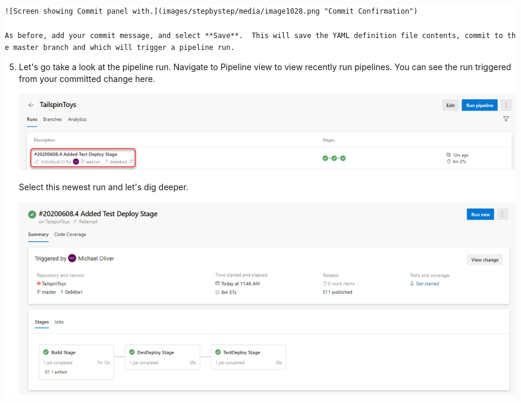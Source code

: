     ![Screen showing Commit panel with.](images/stepbystep/media/image1028.png "Commit Confirmation")  

    As before, add your commit message, and select **Save**.  This will save the YAML definition file contents, commit to the master branch and which will trigger a pipeline run.  

5. Let's go take a look at the pipeline run. Navigate to Pipeline view to view recently run pipelines.  You can see the run triggered from your committed change here.  
    
    ![Screen showing Pipeline run with run details highlighted.](images/stepbystep/media/image1029.png "Pipeline Run")  

    Select this newest run and let's dig deeper.  

    ![Screen showing pipeline run details with multiple stages now added.](images/stepbystep/media/image1030.png "Pipeline Run Detail")  
